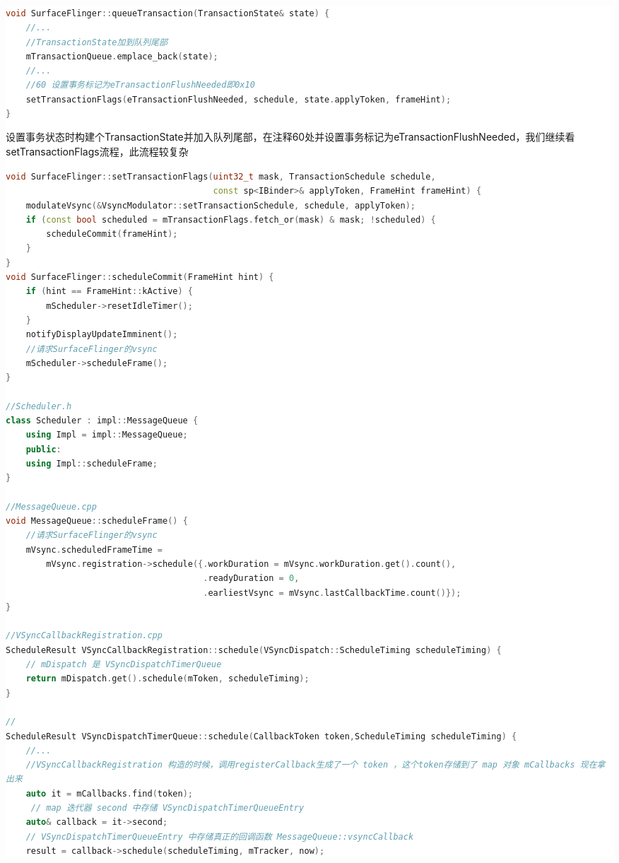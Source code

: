 ```cpp
void SurfaceFlinger::queueTransaction(TransactionState& state) {
    //...
    //TransactionState加到队列尾部
    mTransactionQueue.emplace_back(state);
    //...
    //60 设置事务标记为eTransactionFlushNeeded即0x10
    setTransactionFlags(eTransactionFlushNeeded, schedule, state.applyToken, frameHint);
}
```

设置事务状态时构建个TransactionState并加入队列尾部，在注释60处并设置事务标记为eTransactionFlushNeeded，我们继续看setTransactionFlags流程，此流程较复杂


```c++
void SurfaceFlinger::setTransactionFlags(uint32_t mask, TransactionSchedule schedule,
                                         const sp<IBinder>& applyToken, FrameHint frameHint) {
    modulateVsync(&VsyncModulator::setTransactionSchedule, schedule, applyToken);
    if (const bool scheduled = mTransactionFlags.fetch_or(mask) & mask; !scheduled) {
        scheduleCommit(frameHint);
    }
}
void SurfaceFlinger::scheduleCommit(FrameHint hint) {
    if (hint == FrameHint::kActive) {
        mScheduler->resetIdleTimer();
    }
    notifyDisplayUpdateImminent();
    //请求SurfaceFlinger的vsync
    mScheduler->scheduleFrame();
}

//Scheduler.h
class Scheduler : impl::MessageQueue {
    using Impl = impl::MessageQueue;
    public:
    using Impl::scheduleFrame;
}

//MessageQueue.cpp
void MessageQueue::scheduleFrame() {
    //请求SurfaceFlinger的vsync
    mVsync.scheduledFrameTime =
        mVsync.registration->schedule({.workDuration = mVsync.workDuration.get().count(),
                                       .readyDuration = 0,
                                       .earliestVsync = mVsync.lastCallbackTime.count()});
}

//VSyncCallbackRegistration.cpp
ScheduleResult VSyncCallbackRegistration::schedule(VSyncDispatch::ScheduleTiming scheduleTiming) {
    // mDispatch 是 VSyncDispatchTimerQueue
    return mDispatch.get().schedule(mToken, scheduleTiming);
}

//
ScheduleResult VSyncDispatchTimerQueue::schedule(CallbackToken token,ScheduleTiming scheduleTiming) {
    //...
    //VSyncCallbackRegistration 构造的时候，调用registerCallback生成了一个 token ，这个token存储到了 map 对象 mCallbacks 现在拿出来
    auto it = mCallbacks.find(token);
     // map 迭代器 second 中存储 VSyncDispatchTimerQueueEntry
    auto& callback = it->second;
    // VSyncDispatchTimerQueueEntry 中存储真正的回调函数 MessageQueue::vsyncCallback
    result = callback->schedule(scheduleTiming, mTracker, now);
```